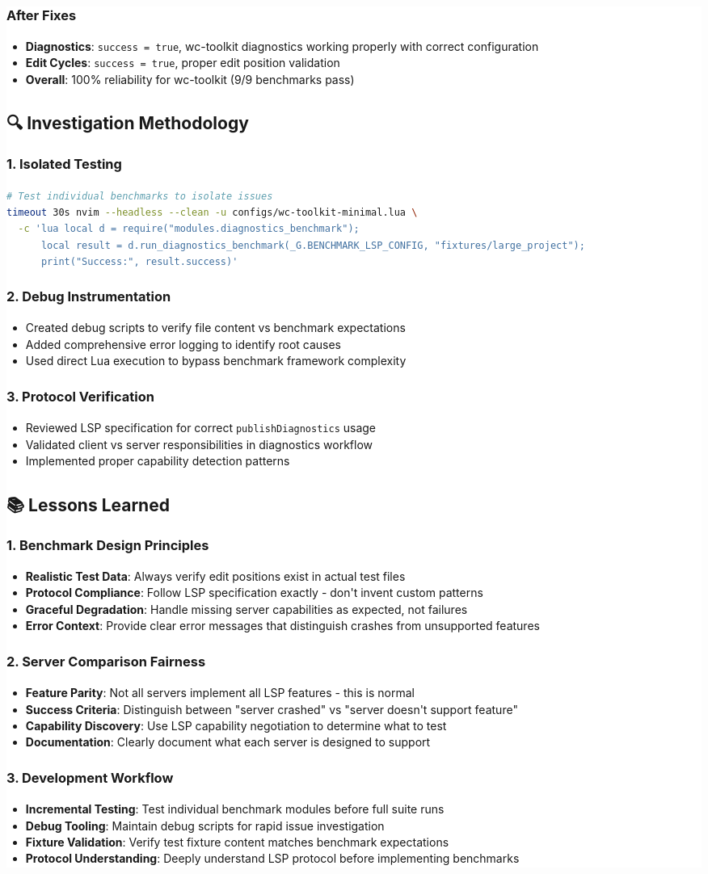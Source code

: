 ### After Fixes  
- **Diagnostics**: `success = true`, wc-toolkit diagnostics working properly with correct configuration
- **Edit Cycles**: `success = true`, proper edit position validation
- **Overall**: 100% reliability for wc-toolkit (9/9 benchmarks pass)

## 🔍 Investigation Methodology

### 1. Isolated Testing
```bash
# Test individual benchmarks to isolate issues
timeout 30s nvim --headless --clean -u configs/wc-toolkit-minimal.lua \
  -c 'lua local d = require("modules.diagnostics_benchmark"); 
      local result = d.run_diagnostics_benchmark(_G.BENCHMARK_LSP_CONFIG, "fixtures/large_project"); 
      print("Success:", result.success)'
```

### 2. Debug Instrumentation
- Created debug scripts to verify file content vs benchmark expectations
- Added comprehensive error logging to identify root causes
- Used direct Lua execution to bypass benchmark framework complexity

### 3. Protocol Verification
- Reviewed LSP specification for correct `publishDiagnostics` usage
- Validated client vs server responsibilities in diagnostics workflow
- Implemented proper capability detection patterns

## 📚 Lessons Learned

### 1. Benchmark Design Principles
- **Realistic Test Data**: Always verify edit positions exist in actual test files
- **Protocol Compliance**: Follow LSP specification exactly - don't invent custom patterns
- **Graceful Degradation**: Handle missing server capabilities as expected, not failures
- **Error Context**: Provide clear error messages that distinguish crashes from unsupported features

### 2. Server Comparison Fairness
- **Feature Parity**: Not all servers implement all LSP features - this is normal
- **Success Criteria**: Distinguish between "server crashed" vs "server doesn't support feature"
- **Capability Discovery**: Use LSP capability negotiation to determine what to test
- **Documentation**: Clearly document what each server is designed to support

### 3. Development Workflow
- **Incremental Testing**: Test individual benchmark modules before full suite runs
- **Debug Tooling**: Maintain debug scripts for rapid issue investigation
- **Fixture Validation**: Verify test fixture content matches benchmark expectations
- **Protocol Understanding**: Deeply understand LSP protocol before implementing benchmarks

